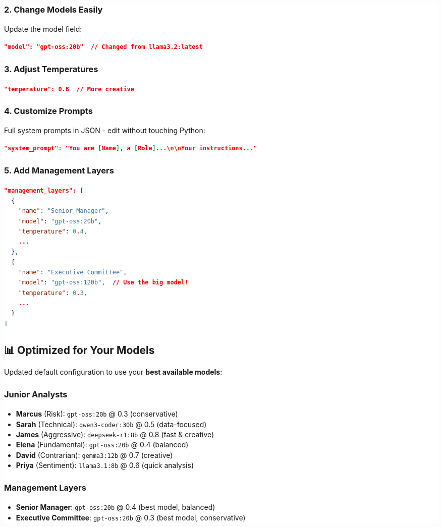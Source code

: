 ### 2. Change Models Easily
Update the model field:
```json
"model": "gpt-oss:20b"  // Changed from llama3.2:latest
```

### 3. Adjust Temperatures
```json
"temperature": 0.8  // More creative
```

### 4. Customize Prompts
Full system prompts in JSON - edit without touching Python:
```json
"system_prompt": "You are [Name], a [Role]...\n\nYour instructions..."
```

### 5. Add Management Layers
```json
"management_layers": [
  {
    "name": "Senior Manager",
    "model": "gpt-oss:20b",
    "temperature": 0.4,
    ...
  },
  {
    "name": "Executive Committee",
    "model": "gpt-oss:120b",  // Use the big model!
    "temperature": 0.3,
    ...
  }
]
```

## 📊 Optimized for Your Models

Updated default configuration to use your **best available models**:

### Junior Analysts
- **Marcus** (Risk): `gpt-oss:20b` @ 0.3 (conservative)
- **Sarah** (Technical): `qwen3-coder:30b` @ 0.5 (data-focused)
- **James** (Aggressive): `deepseek-r1:8b` @ 0.8 (fast & creative)
- **Elena** (Fundamental): `gpt-oss:20b` @ 0.4 (balanced)
- **David** (Contrarian): `gemma3:12b` @ 0.7 (creative)
- **Priya** (Sentiment): `llama3.1:8b` @ 0.6 (quick analysis)

### Management Layers
- **Senior Manager**: `gpt-oss:20b` @ 0.4 (best model, balanced)
- **Executive Committee**: `gpt-oss:20b` @ 0.3 (best model, conservative)
